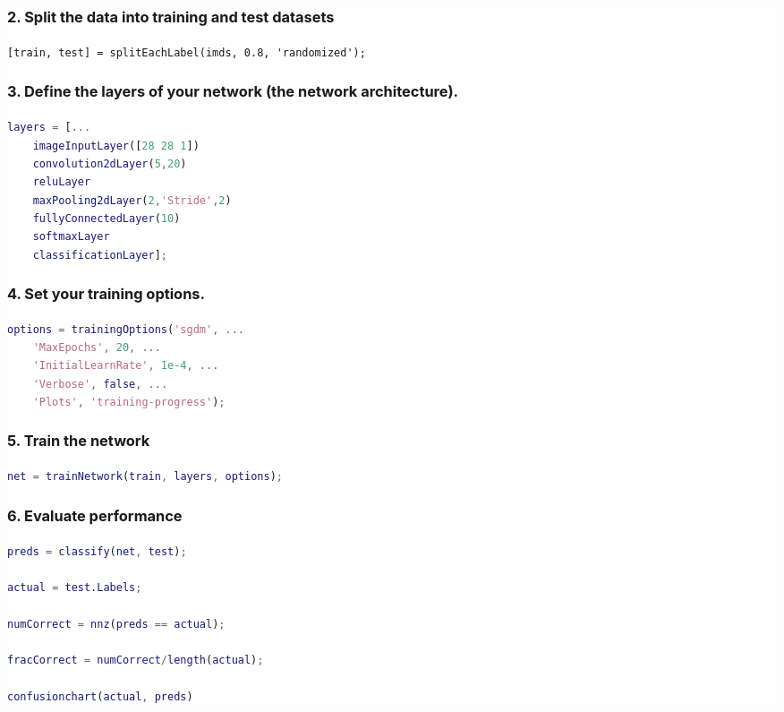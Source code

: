 ### 2. Split the data into training and test datasets

```matlabn
[train, test] = splitEachLabel(imds, 0.8, 'randomized');
```

### 3. Define the layers of your network (the network architecture).

```matlab
layers = [...
    imageInputLayer([28 28 1])
    convolution2dLayer(5,20)
    reluLayer
    maxPooling2dLayer(2,'Stride',2)
    fullyConnectedLayer(10)
    softmaxLayer
    classificationLayer];
```

### 4. Set your training options.

```matlab
options = trainingOptions('sgdm', ...
    'MaxEpochs', 20, ...
    'InitialLearnRate', 1e-4, ...
    'Verbose', false, ...
    'Plots', 'training-progress');
```

### 5. Train the network

```matlab
net = trainNetwork(train, layers, options);
```

### 6. Evaluate performance

```matlab
preds = classify(net, test);

actual = test.Labels;

numCorrect = nnz(preds == actual);

fracCorrect = numCorrect/length(actual);

confusionchart(actual, preds)
```
